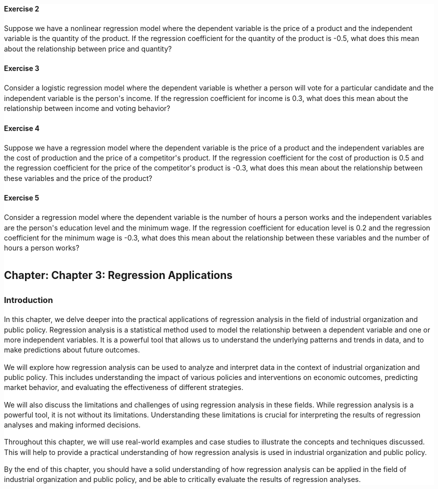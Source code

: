 #### Exercise 2
Suppose we have a nonlinear regression model where the dependent variable is the price of a product and the independent variable is the quantity of the product. If the regression coefficient for the quantity of the product is -0.5, what does this mean about the relationship between price and quantity?

#### Exercise 3
Consider a logistic regression model where the dependent variable is whether a person will vote for a particular candidate and the independent variable is the person's income. If the regression coefficient for income is 0.3, what does this mean about the relationship between income and voting behavior?

#### Exercise 4
Suppose we have a regression model where the dependent variable is the price of a product and the independent variables are the cost of production and the price of a competitor's product. If the regression coefficient for the cost of production is 0.5 and the regression coefficient for the price of the competitor's product is -0.3, what does this mean about the relationship between these variables and the price of the product?

#### Exercise 5
Consider a regression model where the dependent variable is the number of hours a person works and the independent variables are the person's education level and the minimum wage. If the regression coefficient for education level is 0.2 and the regression coefficient for the minimum wage is -0.3, what does this mean about the relationship between these variables and the number of hours a person works?

## Chapter: Chapter 3: Regression Applications

### Introduction

In this chapter, we delve deeper into the practical applications of regression analysis in the field of industrial organization and public policy. Regression analysis is a statistical method used to model the relationship between a dependent variable and one or more independent variables. It is a powerful tool that allows us to understand the underlying patterns and trends in data, and to make predictions about future outcomes.

We will explore how regression analysis can be used to analyze and interpret data in the context of industrial organization and public policy. This includes understanding the impact of various policies and interventions on economic outcomes, predicting market behavior, and evaluating the effectiveness of different strategies.

We will also discuss the limitations and challenges of using regression analysis in these fields. While regression analysis is a powerful tool, it is not without its limitations. Understanding these limitations is crucial for interpreting the results of regression analyses and making informed decisions.

Throughout this chapter, we will use real-world examples and case studies to illustrate the concepts and techniques discussed. This will help to provide a practical understanding of how regression analysis is used in industrial organization and public policy.

By the end of this chapter, you should have a solid understanding of how regression analysis can be applied in the field of industrial organization and public policy, and be able to critically evaluate the results of regression analyses.
